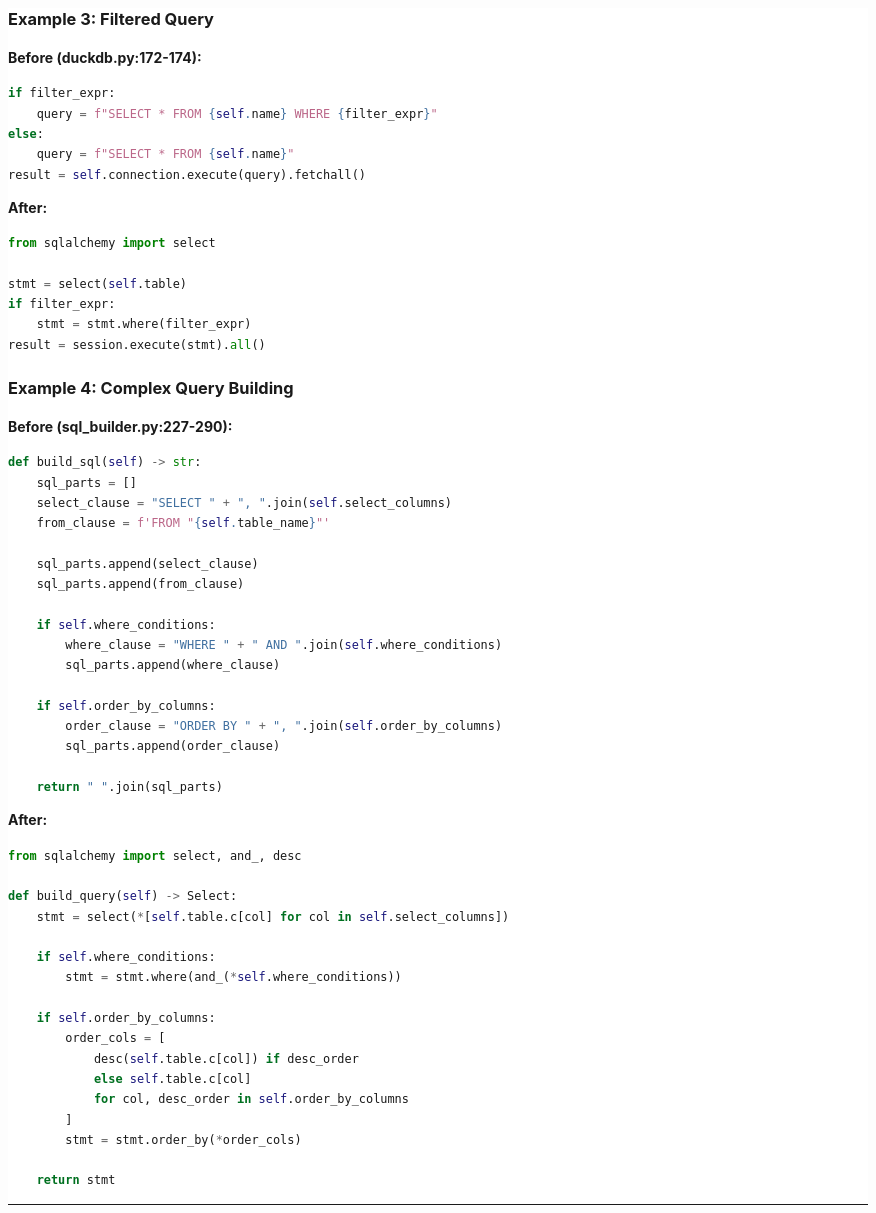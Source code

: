 ### Example 3: Filtered Query

**Before (duckdb.py:172-174):**
```python
if filter_expr:
    query = f"SELECT * FROM {self.name} WHERE {filter_expr}"
else:
    query = f"SELECT * FROM {self.name}"
result = self.connection.execute(query).fetchall()
```

**After:**
```python
from sqlalchemy import select

stmt = select(self.table)
if filter_expr:
    stmt = stmt.where(filter_expr)
result = session.execute(stmt).all()
```

### Example 4: Complex Query Building

**Before (sql_builder.py:227-290):**
```python
def build_sql(self) -> str:
    sql_parts = []
    select_clause = "SELECT " + ", ".join(self.select_columns)
    from_clause = f'FROM "{self.table_name}"'

    sql_parts.append(select_clause)
    sql_parts.append(from_clause)

    if self.where_conditions:
        where_clause = "WHERE " + " AND ".join(self.where_conditions)
        sql_parts.append(where_clause)

    if self.order_by_columns:
        order_clause = "ORDER BY " + ", ".join(self.order_by_columns)
        sql_parts.append(order_clause)

    return " ".join(sql_parts)
```

**After:**
```python
from sqlalchemy import select, and_, desc

def build_query(self) -> Select:
    stmt = select(*[self.table.c[col] for col in self.select_columns])

    if self.where_conditions:
        stmt = stmt.where(and_(*self.where_conditions))

    if self.order_by_columns:
        order_cols = [
            desc(self.table.c[col]) if desc_order
            else self.table.c[col]
            for col, desc_order in self.order_by_columns
        ]
        stmt = stmt.order_by(*order_cols)

    return stmt
```

---